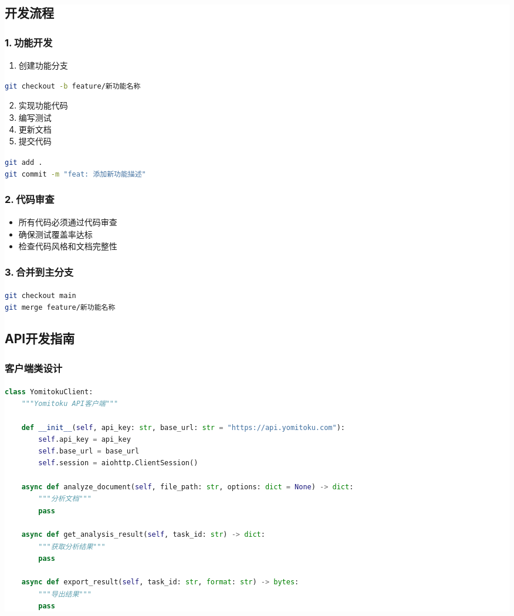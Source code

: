 ## 开发流程

### 1. 功能开发

1. 创建功能分支
```bash
git checkout -b feature/新功能名称
```

2. 实现功能代码
3. 编写测试
4. 更新文档
5. 提交代码
```bash
git add .
git commit -m "feat: 添加新功能描述"
```

### 2. 代码审查

- 所有代码必须通过代码审查
- 确保测试覆盖率达标
- 检查代码风格和文档完整性

### 3. 合并到主分支

```bash
git checkout main
git merge feature/新功能名称
```

## API开发指南

### 客户端类设计

```python
class YomitokuClient:
    """Yomitoku API客户端"""
    
    def __init__(self, api_key: str, base_url: str = "https://api.yomitoku.com"):
        self.api_key = api_key
        self.base_url = base_url
        self.session = aiohttp.ClientSession()
    
    async def analyze_document(self, file_path: str, options: dict = None) -> dict:
        """分析文档"""
        pass
    
    async def get_analysis_result(self, task_id: str) -> dict:
        """获取分析结果"""
        pass
    
    async def export_result(self, task_id: str, format: str) -> bytes:
        """导出结果"""
        pass
```
